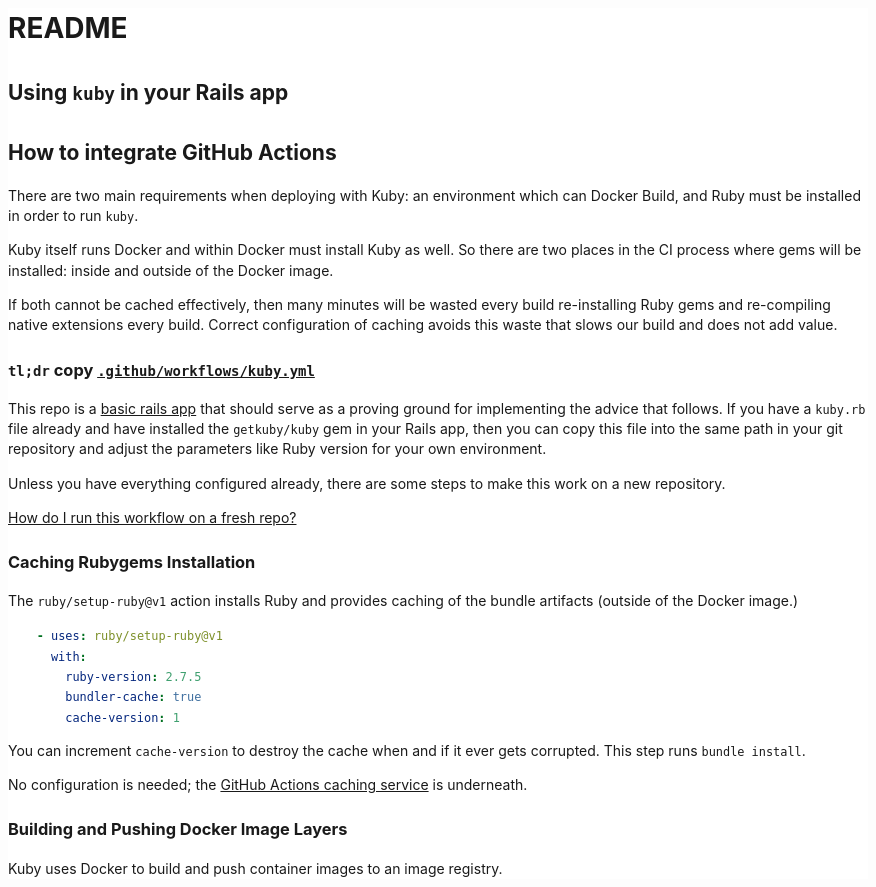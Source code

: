 # README

## Using `kuby` in your Rails app

## How to integrate GitHub Actions

There are two main requirements when deploying with Kuby: an environment which can Docker Build, and Ruby must be installed in order to run `kuby`.

Kuby itself runs Docker and within Docker must install Kuby as well. So there are two places in the CI process where gems will be installed: inside and outside of the Docker image.

If both cannot be cached effectively, then many minutes will be wasted every build re-installing Ruby gems and re-compiling native extensions every build. Correct configuration of caching avoids this waste that slows our build and does not add value.

### `tl;dr` copy [`.github/workflows/kuby.yml`](https://github.com/kingdonb/kuby_test/tree/main/.github/workflows/kuby.yml)

This repo is a [basic rails app](https://twitter.com/searls/status/1245353222425972736) that should serve as a proving ground for implementing the advice that follows. If you have a `kuby.rb` file already and have installed the `getkuby/kuby` gem in your Rails app, then you can copy this file into the same path in your git repository and adjust the parameters like Ruby version for your own environment.

Unless you have everything configured already, there are some steps to make this work on a new repository.

[How do I run this workflow on a fresh repo?](#tldr-how-do-i-run-this-workflow-on-a-fresh-repo)

### Caching Rubygems Installation

The `ruby/setup-ruby@v1` action installs Ruby and provides caching of the bundle artifacts (outside of the Docker image.)

```yaml
    - uses: ruby/setup-ruby@v1
      with:
        ruby-version: 2.7.5
        bundler-cache: true
        cache-version: 1
```

You can increment `cache-version` to destroy the cache when and if it ever gets corrupted. This step runs `bundle install`.

No configuration is needed; the [GitHub Actions caching service](https://github.com/marketplace/actions/cache) is underneath.

### Building and Pushing Docker Image Layers

Kuby uses Docker to build and push container images to an image registry.
